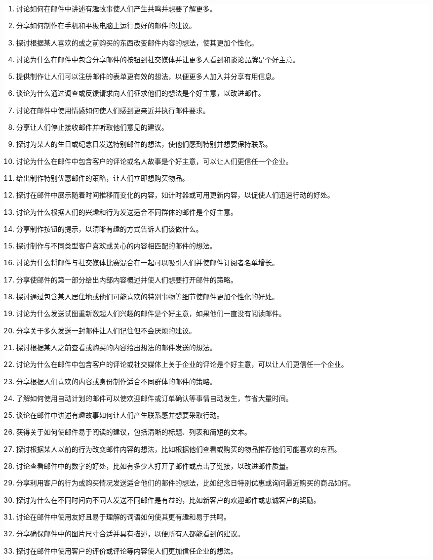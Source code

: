 1.  讨论如何在邮件中讲述有趣故事使人们产生共鸣并想要了解更多。

1.  分享如何制作在手机和平板电脑上运行良好的邮件的建议。

1.  探讨根据某人喜欢的或之前购买的东西改变邮件内容的想法，使其更加个性化。

1.  讨论为什么在邮件中包含分享邮件的按钮到社交媒体并让更多人看到和谈论品牌是个好主意。

1.  提供制作让人们可以注册邮件的表单更有效的想法，以便更多人加入并分享有用信息。

1.  谈论为什么通过调查或反馈请求向人们征求他们的想法是个好主意，以改进邮件。

1.  讨论在邮件中使用情感如何使人们感到更亲近并执行邮件要求。

1.  分享让人们停止接收邮件并听取他们意见的建议。

1.  探讨为某人的生日或纪念日发送特别邮件的想法，使他们感到特别并想要保持联系。

1.  讨论为什么在邮件中包含客户的评论或名人故事是个好主意，可以让人们更信任一个企业。

1.  给出制作特别优惠邮件的策略，让人们立即想购买物品。

1.  探讨在邮件中展示随着时间推移而变化的内容，如计时器或可用更新内容，以促使人们迅速行动的好处。

1.  讨论为什么根据人们的兴趣和行为发送适合不同群体的邮件是个好主意。

1.  分享制作按钮的提示，以清晰有趣的方式告诉人们该做什么。

1.  探讨制作与不同类型客户喜欢或关心的内容相匹配的邮件的想法。

1.  讨论为什么将邮件与社交媒体比赛混合在一起可以吸引人们并使邮件订阅者名单增长。

1.  分享使邮件的第一部分给出内部内容概述并使人们想要打开邮件的策略。

1.  探讨通过包含某人居住地或他们可能喜欢的特别事物等细节使邮件更加个性化的好处。

1.  讨论为什么发送试图重新激起人们兴趣的邮件是个好主意，如果他们一直没有阅读邮件。

1.  分享关于多久发送一封邮件让人们记住但不会厌烦的建议。

1.  探讨根据某人之前查看或购买的内容给出想法的邮件发送的想法。

1.  讨论为什么在邮件中包含客户的评论或社交媒体上关于企业的评论是个好主意，可以让人们更信任一个企业。

1.  分享根据人们喜欢的内容或身份制作适合不同群体的邮件的策略。

1.  了解如何使用自动计划的邮件可以使欢迎邮件或订单确认等事情自动发生，节省大量时间。

1.  谈论在邮件中讲述有趣故事如何让人们产生联系感并想要采取行动。

1.  获得关于如何使邮件易于阅读的建议，包括清晰的标题、列表和简短的文本。

1.  探讨根据某人以前的行为改变邮件内容的想法，比如根据他们查看或购买的物品推荐他们可能喜欢的东西。

1.  讨论查看邮件中的数字的好处，比如有多少人打开了邮件或点击了链接，以改进邮件质量。

1.  分享利用客户的行为或购买情况发送适合他们的邮件的想法，比如纪念日特别优惠或询问最近购买的商品如何。

1.  探讨为什么在不同时间向不同人发送不同邮件是有益的，比如新客户的欢迎邮件或忠诚客户的奖励。

1.  讨论在邮件中使用友好且易于理解的词语如何使其更有趣和易于共鸣。

1.  分享确保邮件中的图片尺寸合适并具有描述，以便所有人都能看到的建议。

1.  探讨在邮件中使用客户的评价或评论等内容使人们更加信任企业的想法。
